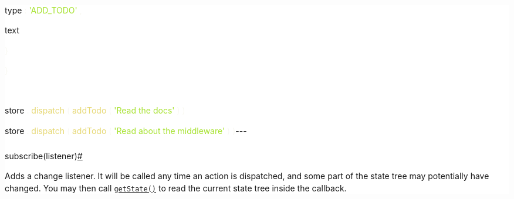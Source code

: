 <span class="token plain"> type</span>
<span class="token operator" style="color: #f8f8f2">:</span>
<span class="token plain"> </span>
<span class="token string" style="color: #a6e22e">'ADD_TODO'</span>
<span class="token punctuation" style="color: #f8f8f2">,</span>
<span class="token plain">
</span>

<span class="token plain"> text</span>

<span class="token plain"> </span>
<span class="token punctuation" style="color: #f8f8f2">}</span>
<span class="token plain">
</span>

<span class="token plain">
</span>
<span class="token punctuation" style="color: #f8f8f2">}</span>
<span class="token plain">
</span>

<span class="token plain" style="display: inline-block"> </span>

<span class="token plain">store</span>
<span class="token punctuation" style="color: #f8f8f2">.</span>
<span  style="color: #e6d874">dispatch</span>
<span class="token punctuation" style="color: #f8f8f2">(</span>
<span class="token function" style="color: #e6d874">addTodo</span>
<span class="token punctuation" style="color: #f8f8f2">(</span>
<span class="token string" style="color: #a6e22e">'Read the docs'</span>
<span class="token punctuation" style="color: #f8f8f2">)</span>
<span class="token punctuation" style="color: #f8f8f2">)</span>
<span class="token plain">
</span>

<span class="token plain">store</span>
<span class="token punctuation" style="color: #f8f8f2">.</span>
<span  style="color: #e6d874">dispatch</span>
<span class="token punctuation" style="color: #f8f8f2">(</span>
<span class="token function" style="color: #e6d874">addTodo</span>
<span class="token punctuation" style="color: #f8f8f2">(</span>
<span class="token string" style="color: #a6e22e">'Read about the middleware'</span>
<span class="token punctuation" style="color: #f8f8f2">)</span>
<span class="token punctuation" style="color: #f8f8f2">)</span>---

### <span id="subscribelistener" class="anchor enhancedAnchor_2LWZ">

</span>subscribe(listener)<a href="#subscribelistener" class="hash-link" title="Direct link to heading">#</a>

Adds a change listener. It will be called any time an action is dispatched, and some part of the state tree may potentially have changed. You may then call [`getState()`](#getState) to read the current state tree inside the callback.
